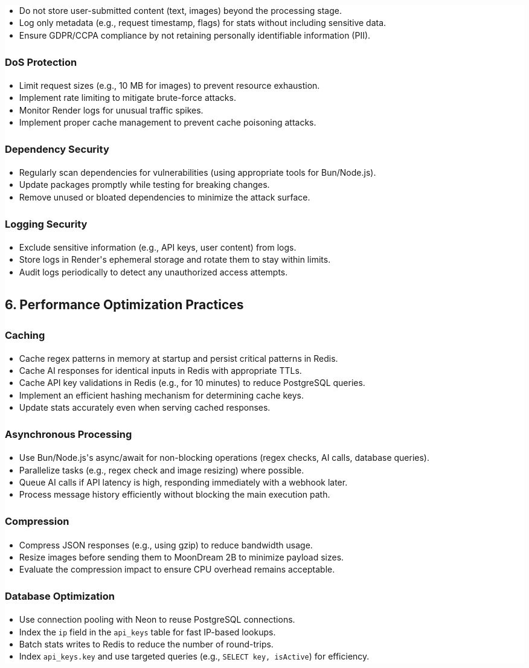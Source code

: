 - Do not store user-submitted content (text, images) beyond the processing stage.
- Log only metadata (e.g., request timestamp, flags) for stats without including sensitive data.
- Ensure GDPR/CCPA compliance by not retaining personally identifiable information (PII).

### DoS Protection

- Limit request sizes (e.g., 10 MB for images) to prevent resource exhaustion.
- Implement rate limiting to mitigate brute-force attacks.
- Monitor Render logs for unusual traffic spikes.
- Implement proper cache management to prevent cache poisoning attacks.

### Dependency Security

- Regularly scan dependencies for vulnerabilities (using appropriate tools for Bun/Node.js).
- Update packages promptly while testing for breaking changes.
- Remove unused or bloated dependencies to minimize the attack surface.

### Logging Security

- Exclude sensitive information (e.g., API keys, user content) from logs.
- Store logs in Render's ephemeral storage and rotate them to stay within limits.
- Audit logs periodically to detect any unauthorized access attempts.

## 6. Performance Optimization Practices

### Caching

- Cache regex patterns in memory at startup and persist critical patterns in Redis.
- Cache AI responses for identical inputs in Redis with appropriate TTLs.
- Cache API key validations in Redis (e.g., for 10 minutes) to reduce PostgreSQL queries.
- Implement an efficient hashing mechanism for determining cache keys.
- Update stats accurately even when serving cached responses.

### Asynchronous Processing

- Use Bun/Node.js's async/await for non-blocking operations (regex checks, AI calls, database queries).
- Parallelize tasks (e.g., regex check and image resizing) where possible.
- Queue AI calls if API latency is high, responding immediately with a webhook later.
- Process message history efficiently without blocking the main execution path.

### Compression

- Compress JSON responses (e.g., using gzip) to reduce bandwidth usage.
- Resize images before sending them to MoonDream 2B to minimize payload sizes.
- Evaluate the compression impact to ensure CPU overhead remains acceptable.

### Database Optimization

- Use connection pooling with Neon to reuse PostgreSQL connections.
- Index the `ip` field in the `api_keys` table for fast IP-based lookups.
- Batch stats writes to Redis to reduce the number of round-trips.
- Index `api_keys.key` and use targeted queries (e.g., `SELECT key, isActive`) for efficiency.
